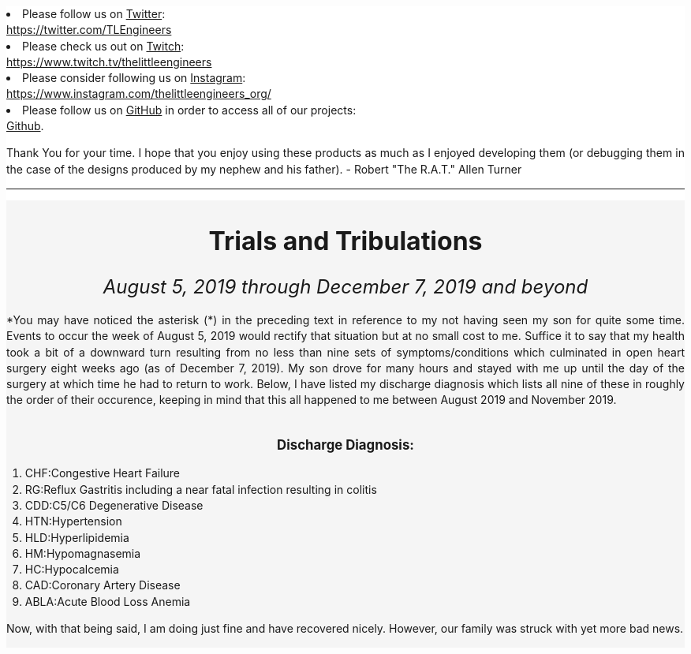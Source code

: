 <li align="justify">Please follow us on <a href="https://twitter.com/TLEngineers" target="_blank">Twitter</a>:<br><a href="https://twitter.com/TLEngineers" target="_blank">https://twitter.com/TLEngineers</a></li>
<li align="justify">Please check us out on <a href="https://www.twitch.tv/thelittleengineers" target="_blank">Twitch</a>:<br><a href="https://www.twitch.tv/thelittleengineers" target="_blank">https://www.twitch.tv/thelittleengineers</a></li>
<li align="justify">Please consider following us on <a href="https://www.instagram.com/thelittleengineers_org/" target="_blank">Instagram</a>:<br><a href="https://www.instagram.com/thelittleengineers_org/" target="_blank">https://www.instagram.com/thelittleengineers_org/</a></li>
<li align="justify">Please follow us on <a href="https://github.com/TheLittleEngineers?tab=repositories" target="_blank">GitHub</a> in order to access all of our projects:<br><a href="https://github.com/TheLittleEngineers" target="_blank">Github</a>.</li>
</ul>
<p align="justify">
Thank You for your time. I hope that you enjoy using these products as much as I enjoyed developing them (or debugging them in the case of the designs produced by my nephew and his father). - Robert &quot;The R.A.T.&quot; Allen Turner
</p>
<hr>



<div class="row" style="background-color:WhiteSmoke;" align="center">
<div class="column" style="background-color:WhiteSmoke;" align="center">
<p align="center">
<h2 align="center"><font size="6">Trials and Tribulations</font></h2>
<font size="5"><em>August 5, 2019 through December 7, 2019 and beyond</em></font></h2>
<p align="justify" id="son">
*You may have noticed the asterisk (*) in the preceding text in reference to my not having seen my son for quite some time. Events to occur the week of August 5, 2019 would rectify that situation but at no small cost to me. Suffice it to say that my health took a bit of a downward turn resulting from no less than nine sets of symptoms/conditions which culminated in open heart surgery eight weeks ago (as of December 7, 2019). My son drove for many hours and stayed with me up until the day of the surgery at which time he had to return to work. Below, I have listed my discharge diagnosis which lists all nine of these in roughly the order of their occurence, keeping in mind that this all happened to me between August 2019 and November 2019.<br><br>
<center><b><big>Discharge Diagnosis:</big></b><br></center>
<ol align="justify">
<li align="justify">CHF:Congestive Heart Failure</li>
<li align="justify">RG:Reflux Gastritis including a near fatal infection resulting in colitis</li>
<li align="justify">CDD:C5/C6 Degenerative Disease</li>
<li align="justify">HTN:Hypertension</li>
<li align="justify">HLD:Hyperlipidemia</li>
<li align="justify">HM:Hypomagnasemia</li>
<li align="justify">HC:Hypocalcemia</li>
<li align="justify">CAD:Coronary Artery Disease</li>
<li align="justify">ABLA:Acute Blood Loss Anemia</li>
</ol>
<p align="justify">Now, with that being said, I am doing just fine and have recovered nicely. However, our family was struck with yet more bad news.</p>
  </div>
  

